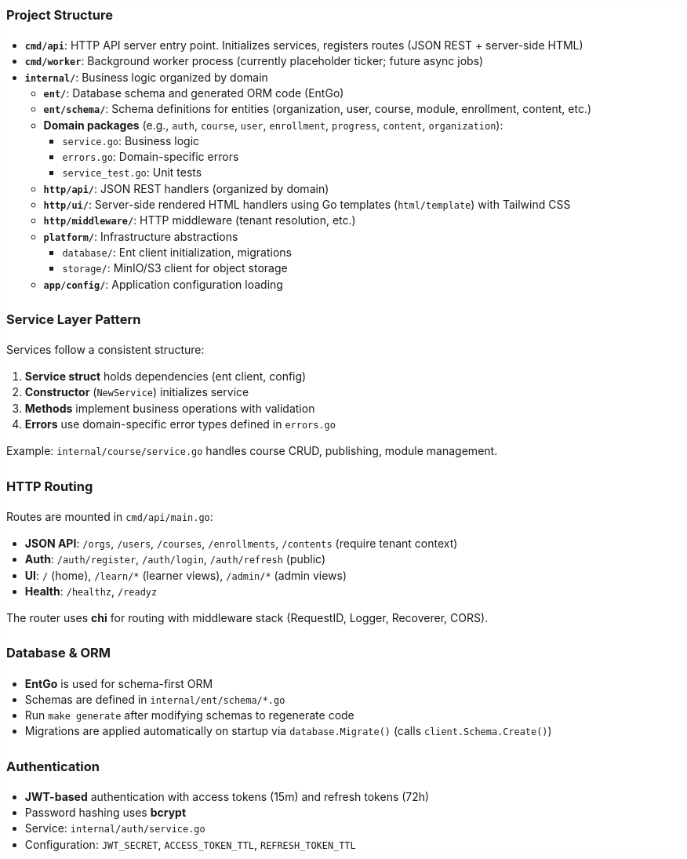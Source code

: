 ### Project Structure
- **`cmd/api`**: HTTP API server entry point. Initializes services, registers routes (JSON REST + server-side HTML)
- **`cmd/worker`**: Background worker process (currently placeholder ticker; future async jobs)
- **`internal/`**: Business logic organized by domain
  - **`ent/`**: Database schema and generated ORM code (EntGo)
  - **`ent/schema/`**: Schema definitions for entities (organization, user, course, module, enrollment, content, etc.)
  - **Domain packages** (e.g., `auth`, `course`, `user`, `enrollment`, `progress`, `content`, `organization`):
    - `service.go`: Business logic
    - `errors.go`: Domain-specific errors
    - `service_test.go`: Unit tests
  - **`http/api/`**: JSON REST handlers (organized by domain)
  - **`http/ui/`**: Server-side rendered HTML handlers using Go templates (`html/template`) with Tailwind CSS
  - **`http/middleware/`**: HTTP middleware (tenant resolution, etc.)
  - **`platform/`**: Infrastructure abstractions
    - `database/`: Ent client initialization, migrations
    - `storage/`: MinIO/S3 client for object storage
  - **`app/config/`**: Application configuration loading

### Service Layer Pattern
Services follow a consistent structure:
1. **Service struct** holds dependencies (ent client, config)
2. **Constructor** (`NewService`) initializes service
3. **Methods** implement business operations with validation
4. **Errors** use domain-specific error types defined in `errors.go`

Example: `internal/course/service.go` handles course CRUD, publishing, module management.

### HTTP Routing
Routes are mounted in `cmd/api/main.go`:
- **JSON API**: `/orgs`, `/users`, `/courses`, `/enrollments`, `/contents` (require tenant context)
- **Auth**: `/auth/register`, `/auth/login`, `/auth/refresh` (public)
- **UI**: `/` (home), `/learn/*` (learner views), `/admin/*` (admin views)
- **Health**: `/healthz`, `/readyz`

The router uses **chi** for routing with middleware stack (RequestID, Logger, Recoverer, CORS).

### Database & ORM
- **EntGo** is used for schema-first ORM
- Schemas are defined in `internal/ent/schema/*.go`
- Run `make generate` after modifying schemas to regenerate code
- Migrations are applied automatically on startup via `database.Migrate()` (calls `client.Schema.Create()`)

### Authentication
- **JWT-based** authentication with access tokens (15m) and refresh tokens (72h)
- Password hashing uses **bcrypt**
- Service: `internal/auth/service.go`
- Configuration: `JWT_SECRET`, `ACCESS_TOKEN_TTL`, `REFRESH_TOKEN_TTL`
